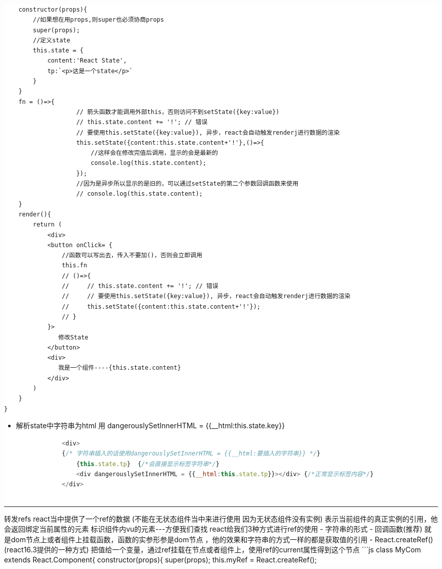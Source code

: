         constructor(props){
            //如果想在用props,则super也必须协商props
            super(props);
            //定义state
            this.state = {
                content:'React State',
                tp:`<p>这是一个state</p>`
            }
        }
        fn = ()=>{
                        // 箭头函数才能调用外部this，否则访问不到setState({key:value})
                        // this.state.content += '!'; // 错误
                        // 要使用this.setState({key:value}), 异步，react会自动触发renderj进行数据的渲染
                        this.setState({content:this.state.content+'!'},()=>{
                            //这样会在修改完值后调用，显示的会是最新的
                            console.log(this.state.content);
                        });
                        //因为是异步所以显示的是旧的，可以通过setState的第二个参数回调函数来使用
                        // console.log(this.state.content);
        }
        render(){
            return (
                <div>
                <button onClick= {
                    //函数可以写出去，传入不要加()，否则会立即调用
                    this.fn
                    // ()=>{
                    //     // this.state.content += '!'; // 错误
                    //     // 要使用this.setState({key:value}), 异步，react会自动触发renderj进行数据的渲染
                    //     this.setState({content:this.state.content+'!'});
                    // }
                }>
                   修改State
                </button>
                <div>
                   我是一个组件----{this.state.content}
                </div>
            )
        }
    }

- 解析state中字符串为html  用 dangerouslySetInnerHTML = {{__html:this.state.key}}
```js
                <div>
                {/* 字符串插入的话使用dangerouslySetInnerHTML = {{__html:要插入的字符串}} */}
                    {this.state.tp}  {/*会直接显示标签字符串*/}
                    <div dangerouslySetInnerHTML = {{__html:this.state.tp}}></div> {/*正常显示标签内容*/}
                </div>
            
```
-----
转发refs  react当中提供了一个ref的数据  (不能在无状态组件当中来进行使用 因为无状态组件没有实例)
    表示当前组件的真正实例的引用，他会返回绑定当前属性的元素
    标识组件内vu的元素---方便我们查找
    react给我们3种方式进行ref的使用
    - 字符串的形式
    - 回调函数(推荐)
        就是dom节点上或者组件上挂载函数，函数的实参形参是dom节点 ，他的效果和字符串的方式一样的都是获取值的引用
    - React.createRef()  (react16.3提供的一种方式)  把值给一个变量，通过ref挂载在节点或者组件上，使用ref的current属性得到这个节点
    ```js
    class MyCom extends React.Component{
        constructor(props){
                super(props);
                this.myRef = React.createRef();